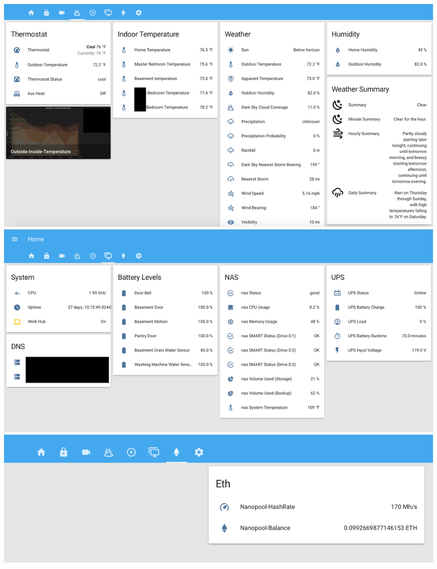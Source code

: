 ![UI](images/ha-3.png?raw=true "Temp and Weather Sensors")
![UI](images/ha-4.png?raw=true "System Monitor")
![UI](images/ha-5.png?raw=true "Ethereum Miner")